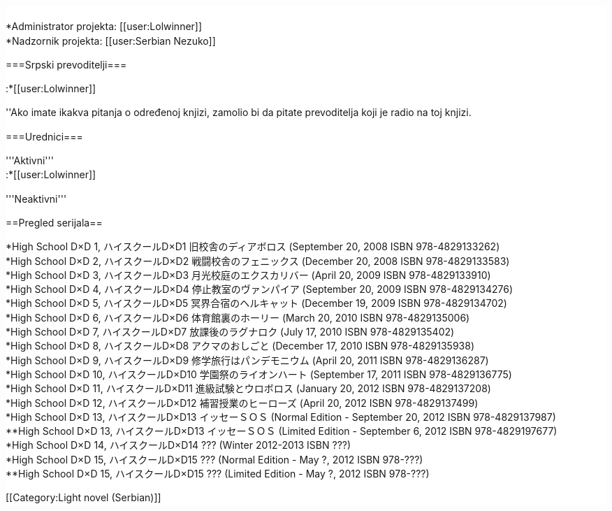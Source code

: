 <BR>
*Administrator projekta: [[user:Lolwinner]]<BR>
*Nadzornik projekta: [[user:Serbian Nezuko]]<BR>

===Srpski prevoditelji===<BR>

:*[[user:Lolwinner]]<BR>


''Ako imate ikakva pitanja o određenoj knjizi, zamolio bi da pitate prevoditelja koji je radio na toj knjizi. <BR>

===Urednici===<BR>

'''Aktivni'''<BR>
:*[[user:Lolwinner]]<BR>

'''Neaktivni'''<BR>

==Pregled serijala==<BR>

*High School D×D 1, ハイスクールD×D1 旧校舎のディアボロス (September 20, 2008 ISBN 978-4829133262)<BR>
*High School D×D 2, ハイスクールD×D2 戦闘校舎のフェニックス (December 20, 2008 ISBN 978-4829133583)<BR>
*High School D×D 3, ハイスクールD×D3 月光校庭のエクスカリバー (April 20, 2009 ISBN 978-4829133910)<BR>
*High School D×D 4, ハイスクールD×D4 停止教室のヴァンパイア (September 20, 2009 ISBN 978-4829134276)<BR>
*High School D×D 5, ハイスクールD×D5 冥界合宿のヘルキャット (December 19, 2009 ISBN 978-4829134702)<BR>
*High School D×D 6, ハイスクールD×D6 体育館裏のホーリー (March 20, 2010 ISBN 978-4829135006)<BR>
*High School D×D 7, ハイスクールD×D7 放課後のラグナロク (July 17, 2010 ISBN 978-4829135402)<BR>
*High School D×D 8, ハイスクールD×D8 アクマのおしごと (December 17, 2010 ISBN 978-4829135938)<BR>
*High School D×D 9, ハイスクールD×D9 修学旅行はパンデモニウム (April 20, 2011 ISBN 978-4829136287)<BR>
*High School D×D 10, ハイスクールD×D10 学園祭のライオンハート (September 17, 2011 ISBN 978-4829136775)<BR>
*High School D×D 11, ハイスクールD×D11 進級試験とウロボロス (January 20, 2012 ISBN 978-4829137208)<BR>
*High School D×D 12, ハイスクールD×D12 補習授業のヒーローズ (April 20, 2012 ISBN 978-4829137499)<BR>
*High School D×D 13, ハイスクールD×D13 イッセーＳＯＳ (Normal Edition - September 20, 2012 ISBN 978-4829137987)<BR>
**High School D×D 13, ハイスクールD×D13 イッセーＳＯＳ (Limited Edition - September 6, 2012 ISBN 978-4829197677)<BR>
*High School D×D 14, ハイスクールD×D14 ??? (Winter 2012-2013 ISBN ???)<BR>
*High School D×D 15, ハイスクールD×D15 ??? (Normal Edition - May ?, 2012 ISBN 978-???)<BR>
**High School D×D 15, ハイスクールD×D15 ??? (Limited Edition - May ?, 2012 ISBN 978-???)<BR>

[[Category:Light novel (Serbian)]]
</body>
</html>

